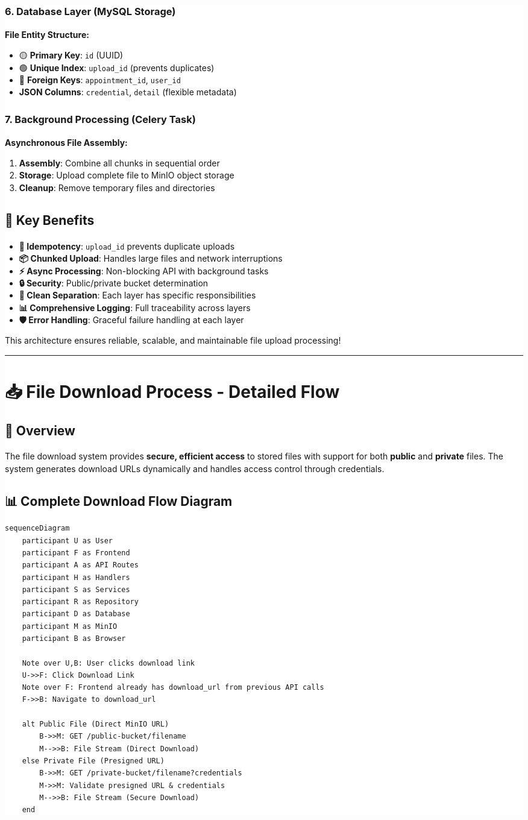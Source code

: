 ### 6. **Database Layer (MySQL Storage)**
**File Entity Structure:**
- 🟡 **Primary Key**: `id` (UUID)
- 🟢 **Unique Index**: `upload_id` (prevents duplicates)
- 🔴 **Foreign Keys**: `appointment_id`, `user_id`
- **JSON Columns**: `credential`, `detail` (flexible metadata)

### 7. **Background Processing (Celery Task)**
**Asynchronous File Assembly:**
1. **Assembly**: Combine all chunks in sequential order
2. **Storage**: Upload complete file to MinIO object storage
3. **Cleanup**: Remove temporary files and directories

## 🔑 Key Benefits

- **🔄 Idempotency**: `upload_id` prevents duplicate uploads
- **📦 Chunked Upload**: Handles large files and network interruptions
- **⚡ Async Processing**: Non-blocking API with background tasks
- **🔒 Security**: Public/private bucket determination
- **🎯 Clean Separation**: Each layer has specific responsibilities
- **📊 Comprehensive Logging**: Full traceability across layers
- **🛡️ Error Handling**: Graceful failure handling at each layer

This architecture ensures reliable, scalable, and maintainable file upload processing!

---

# 📥 File Download Process - Detailed Flow

## 🎯 Overview
The file download system provides **secure, efficient access** to stored files with support for both **public** and **private** files. The system generates download URLs dynamically and handles access control through credentials.

## 📊 Complete Download Flow Diagram

```mermaid
sequenceDiagram
    participant U as User
    participant F as Frontend
    participant A as API Routes
    participant H as Handlers
    participant S as Services
    participant R as Repository
    participant D as Database
    participant M as MinIO
    participant B as Browser

    Note over U,B: User clicks download link
    U->>F: Click Download Link
    Note over F: Frontend already has download_url from previous API calls
    F->>B: Navigate to download_url
    
    alt Public File (Direct MinIO URL)
        B->>M: GET /public-bucket/filename
        M-->>B: File Stream (Direct Download)
    else Private File (Presigned URL)
        B->>M: GET /private-bucket/filename?credentials
        M->>M: Validate presigned URL & credentials
        M-->>B: File Stream (Secure Download)
    end
```
